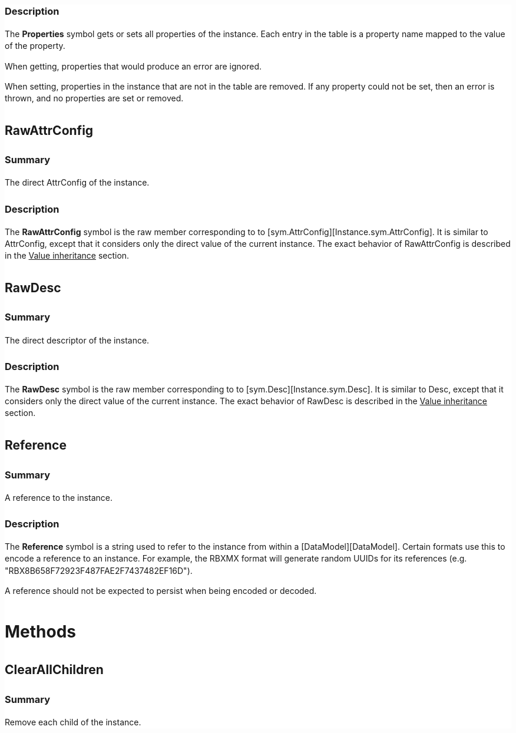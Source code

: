 ### Description
The **Properties** symbol gets or sets all properties of the instance. Each
entry in the table is a property name mapped to the value of the property.

When getting, properties that would produce an error are ignored.

When setting, properties in the instance that are not in the table are removed.
If any property could not be set, then an error is thrown, and no properties are
set or removed.

## RawAttrConfig
### Summary
The direct AttrConfig of the instance.

### Description
The **RawAttrConfig** symbol is the raw member corresponding to to
[sym.AttrConfig][Instance.sym.AttrConfig]. It is similar to AttrConfig, except
that it considers only the direct value of the current instance. The exact
behavior of RawAttrConfig is described in the [Value
inheritance](README.md#user-content-value-inheritance) section.

## RawDesc
### Summary
The direct descriptor of the instance.

### Description
The **RawDesc** symbol is the raw member corresponding to to
[sym.Desc][Instance.sym.Desc]. It is similar to Desc, except that it considers
only the direct value of the current instance. The exact behavior of RawDesc is
described in the [Value inheritance](README.md#user-content-value-inheritance)
section.

## Reference
### Summary
A reference to the instance.

### Description
The **Reference** symbol is a string used to refer to the instance from within a
[DataModel][DataModel]. Certain formats use this to encode a reference to an
instance. For example, the RBXMX format will generate random UUIDs for its
references (e.g. "RBX8B658F72923F487FAE2F7437482EF16D").

A reference should not be expected to persist when being encoded or decoded.

# Methods
## ClearAllChildren
### Summary
Remove each child of the instance.
